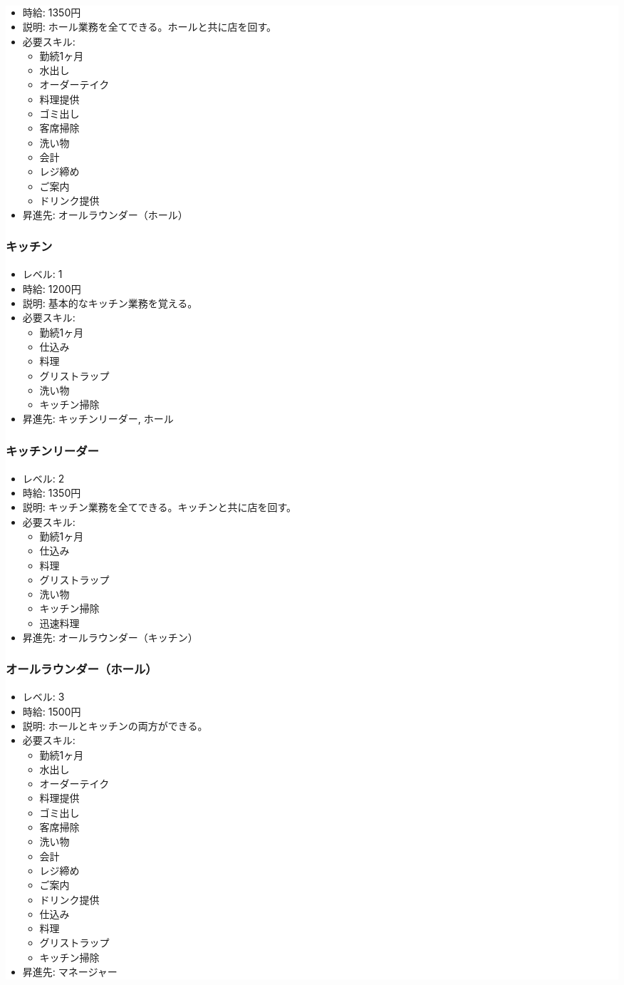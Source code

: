 - 時給: 1350円
- 説明: ホール業務を全てできる。ホールと共に店を回す。
- 必要スキル:
    - 勤続1ヶ月
    - 水出し
    - オーダーテイク
    - 料理提供
    - ゴミ出し
    - 客席掃除
    - 洗い物
    - 会計
    - レジ締め
    - ご案内
    - ドリンク提供
- 昇進先: オールラウンダー（ホール）
### キッチン
- レベル: 1
- 時給: 1200円
- 説明: 基本的なキッチン業務を覚える。
- 必要スキル:
    - 勤続1ヶ月
    - 仕込み
    - 料理
    - グリストラップ
    - 洗い物
    - キッチン掃除
- 昇進先: キッチンリーダー, ホール
### キッチンリーダー
- レベル: 2
- 時給: 1350円
- 説明: キッチン業務を全てできる。キッチンと共に店を回す。
- 必要スキル:
    - 勤続1ヶ月
    - 仕込み
    - 料理
    - グリストラップ
    - 洗い物
    - キッチン掃除
    - 迅速料理
- 昇進先: オールラウンダー（キッチン）
### オールラウンダー（ホール）
- レベル: 3
- 時給: 1500円
- 説明: ホールとキッチンの両方ができる。
- 必要スキル:
    - 勤続1ヶ月
    - 水出し
    - オーダーテイク
    - 料理提供
    - ゴミ出し
    - 客席掃除
    - 洗い物
    - 会計
    - レジ締め
    - ご案内
    - ドリンク提供
    - 仕込み
    - 料理
    - グリストラップ
    - キッチン掃除
- 昇進先: マネージャー
